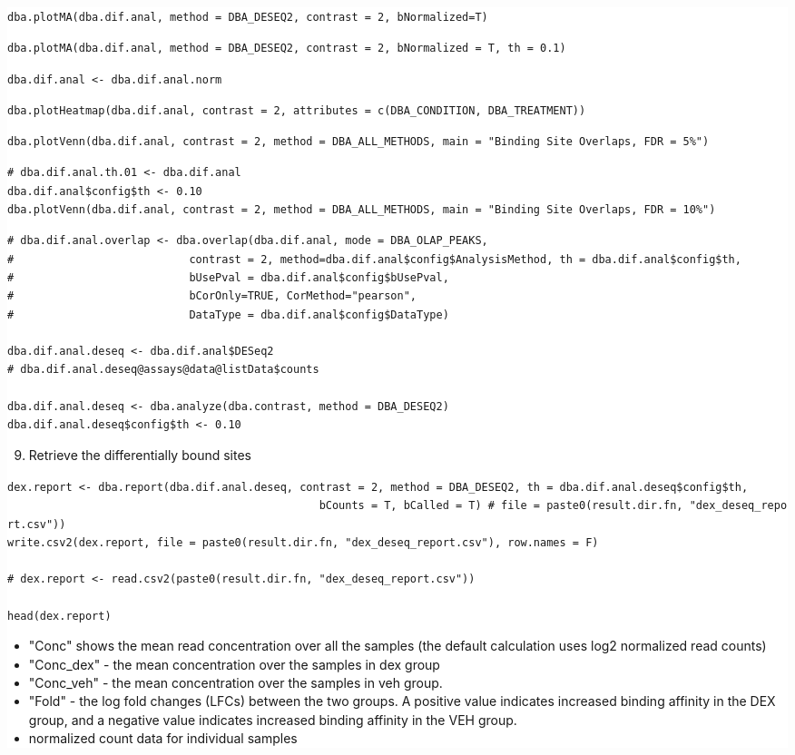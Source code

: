 ```{r}
dba.plotMA(dba.dif.anal, method = DBA_DESEQ2, contrast = 2, bNormalized=T)
```

```{r}
dba.plotMA(dba.dif.anal, method = DBA_DESEQ2, contrast = 2, bNormalized = T, th = 0.1)
```

```{r}
dba.dif.anal <- dba.dif.anal.norm
```

```{r, echo=FALSE, warning=FALSE, message=FALSE, include=FALSE}
dba.plotHeatmap(dba.dif.anal, contrast = 2, attributes = c(DBA_CONDITION, DBA_TREATMENT))
```

```{r}
dba.plotVenn(dba.dif.anal, contrast = 2, method = DBA_ALL_METHODS, main = "Binding Site Overlaps, FDR = 5%")
```

```{r}
# dba.dif.anal.th.01 <- dba.dif.anal
dba.dif.anal$config$th <- 0.10
dba.plotVenn(dba.dif.anal, contrast = 2, method = DBA_ALL_METHODS, main = "Binding Site Overlaps, FDR = 10%")
```



```{r, message=FALSE, warning=FALSE}
# dba.dif.anal.overlap <- dba.overlap(dba.dif.anal, mode = DBA_OLAP_PEAKS, 
#                           contrast = 2, method=dba.dif.anal$config$AnalysisMethod, th = dba.dif.anal$config$th, 
#                           bUsePval = dba.dif.anal$config$bUsePval, 
#                           bCorOnly=TRUE, CorMethod="pearson", 
#                           DataType = dba.dif.anal$config$DataType)

dba.dif.anal.deseq <- dba.dif.anal$DESeq2
# dba.dif.anal.deseq@assays@data@listData$counts

dba.dif.anal.deseq <- dba.analyze(dba.contrast, method = DBA_DESEQ2)
dba.dif.anal.deseq$config$th <- 0.10
```

9. Retrieve the differentially bound sites

```{r}
dex.report <- dba.report(dba.dif.anal.deseq, contrast = 2, method = DBA_DESEQ2, th = dba.dif.anal.deseq$config$th, 
                                                bCounts = T, bCalled = T) # file = paste0(result.dir.fn, "dex_deseq_report.csv"))
write.csv2(dex.report, file = paste0(result.dir.fn, "dex_deseq_report.csv"), row.names = F)

# dex.report <- read.csv2(paste0(result.dir.fn, "dex_deseq_report.csv"))

head(dex.report)

```
- "Conc" shows the mean read concentration over all the samples (the default calculation uses log2 normalized read counts)
- "Conc_dex" - the mean concentration over the samples in dex group
- "Conc_veh" - the mean concentration over the samples in veh group. 
- "Fold" - the log fold changes (LFCs) between the two groups. A positive value indicates increased binding affinity in the DEX group, and a negative value indicates increased binding affinity in the VEH group. 
- normalized count data for individual samples
